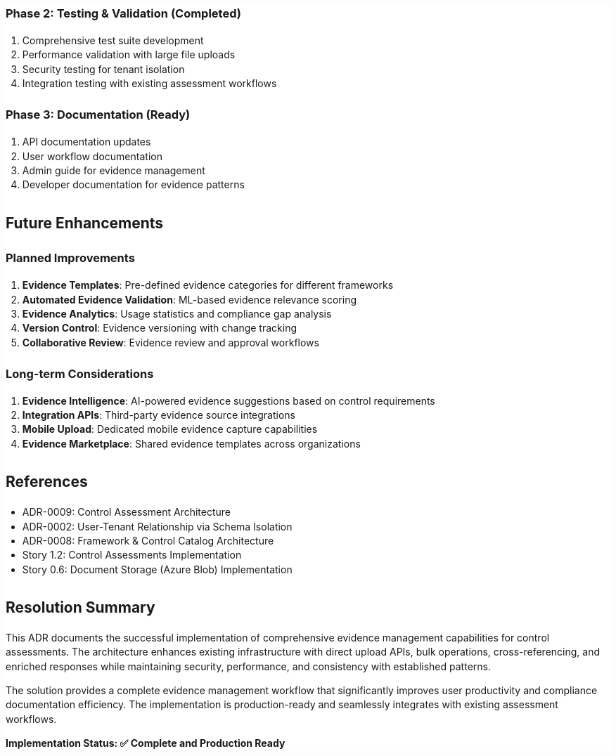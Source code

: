 ### Phase 2: Testing & Validation (Completed)
1. Comprehensive test suite development
2. Performance validation with large file uploads
3. Security testing for tenant isolation
4. Integration testing with existing assessment workflows

### Phase 3: Documentation (Ready)
1. API documentation updates
2. User workflow documentation
3. Admin guide for evidence management
4. Developer documentation for evidence patterns

## Future Enhancements

### Planned Improvements
1. **Evidence Templates**: Pre-defined evidence categories for different frameworks
2. **Automated Evidence Validation**: ML-based evidence relevance scoring
3. **Evidence Analytics**: Usage statistics and compliance gap analysis
4. **Version Control**: Evidence versioning with change tracking
5. **Collaborative Review**: Evidence review and approval workflows

### Long-term Considerations
1. **Evidence Intelligence**: AI-powered evidence suggestions based on control requirements
2. **Integration APIs**: Third-party evidence source integrations
3. **Mobile Upload**: Dedicated mobile evidence capture capabilities
4. **Evidence Marketplace**: Shared evidence templates across organizations

## References
- ADR-0009: Control Assessment Architecture
- ADR-0002: User-Tenant Relationship via Schema Isolation  
- ADR-0008: Framework & Control Catalog Architecture
- Story 1.2: Control Assessments Implementation
- Story 0.6: Document Storage (Azure Blob) Implementation

## Resolution Summary

This ADR documents the successful implementation of comprehensive evidence management capabilities for control assessments. The architecture enhances existing infrastructure with direct upload APIs, bulk operations, cross-referencing, and enriched responses while maintaining security, performance, and consistency with established patterns.

The solution provides a complete evidence management workflow that significantly improves user productivity and compliance documentation efficiency. The implementation is production-ready and seamlessly integrates with existing assessment workflows.

**Implementation Status: ✅ Complete and Production Ready**